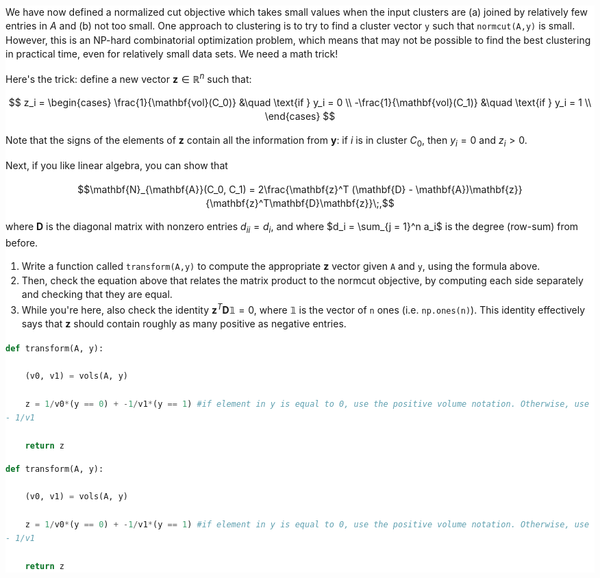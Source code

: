 We have now defined a normalized cut objective which takes small values when the input clusters are (a) joined by relatively few entries in $A$ and (b) not too small. One approach to clustering is to try to find a cluster vector `y` such that `normcut(A,y)` is small. However, this is an NP-hard combinatorial optimization problem, which means that may not be possible to find the best clustering in practical time, even for relatively small data sets. We need a math trick! 

Here's the trick: define a new vector $\mathbf{z} \in \mathbb{R}^n$ such that: 

$$
z_i = 
\begin{cases}
    \frac{1}{\mathbf{vol}(C_0)} &\quad \text{if } y_i = 0 \\ 
    -\frac{1}{\mathbf{vol}(C_1)} &\quad \text{if } y_i = 1 \\ 
\end{cases}
$$


Note that the signs of  the elements of $\mathbf{z}$ contain all the information from $\mathbf{y}$: if $i$ is in cluster $C_0$, then $y_i = 0$ and $z_i > 0$. 

Next, if you like linear algebra, you can show that 

$$\mathbf{N}_{\mathbf{A}}(C_0, C_1) = 2\frac{\mathbf{z}^T (\mathbf{D} - \mathbf{A})\mathbf{z}}{\mathbf{z}^T\mathbf{D}\mathbf{z}}\;,$$

where $\mathbf{D}$ is the diagonal matrix with nonzero entries $d_{ii} = d_i$, and  where $d_i = \sum_{j = 1}^n a_i$ is the degree (row-sum) from before.  

1. Write a function called `transform(A,y)` to compute the appropriate $\mathbf{z}$ vector given `A` and `y`, using the formula above. 
2. Then, check the equation above that relates the matrix product to the normcut objective, by computing each side separately and checking that they are equal. 
3. While you're here, also check the identity $\mathbf{z}^T\mathbf{D}\mathbb{1} = 0$, where $\mathbb{1}$ is the vector of `n` ones (i.e. `np.ones(n)`). This identity effectively says that $\mathbf{z}$ should contain roughly as many positive as negative entries. 

```python
def transform(A, y):
    
    (v0, v1) = vols(A, y)
    
    z = 1/v0*(y == 0) + -1/v1*(y == 1) #if element in y is equal to 0, use the positive volume notation. Otherwise, use - 1/v1
    
    return z
```

```python
def transform(A, y):
    
    (v0, v1) = vols(A, y)
    
    z = 1/v0*(y == 0) + -1/v1*(y == 1) #if element in y is equal to 0, use the positive volume notation. Otherwise, use - 1/v1
    
    return z
```
